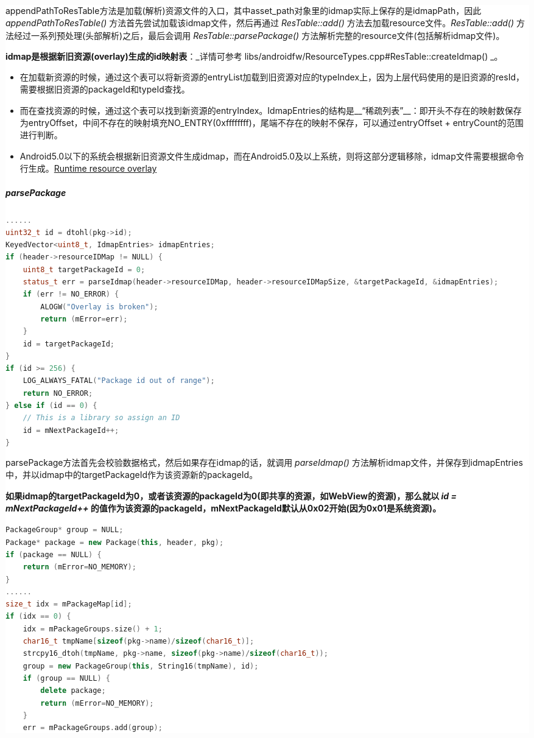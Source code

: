 
appendPathToResTable方法是加载(解析)资源文件的入口，其中asset_path对象里的idmap实际上保存的是idmapPath，因此 _appendPathToResTable()_ 方法首先尝试加载该idmap文件，然后再通过 _ResTable::add()_ 方法去加载resource文件。_ResTable::add()_ 方法经过一系列预处理(头部解析)之后，最后会调用 _ResTable::parsePackage()_ 方法解析完整的resource文件(包括解析idmap文件)。

__idmap是根据新旧资源(overlay)生成的id映射表__：_详情可参考 libs/androidfw/ResourceTypes.cpp#ResTable::createIdmap() _。

* 在加载新资源的时候，通过这个表可以将新资源的entryList加载到旧资源对应的typeIndex上，因为上层代码使用的是旧资源的resId，需要根据旧资源的packageId和typeId查找。

* 而在查找资源的时候，通过这个表可以找到新资源的entryIndex。IdmapEntries的结构是__“稀疏列表”__：即开头不存在的映射数保存为entryOffset，中间不存在的映射填充NO_ENTRY(0xffffffff)，尾端不存在的映射不保存，可以通过entryOffset + entryCount的范围进行判断。

* Android5.0以下的系统会根据新旧资源文件生成idmap，而在Android5.0及以上系统，则将这部分逻辑移除，idmap文件需要根据命令行生成。[Runtime resource overlay](https://android.googlesource.com/platform/frameworks/base/+/48d22323ce39f9aab003dce74456889b6414af55)



##### parsePackage

```cpp
......
uint32_t id = dtohl(pkg->id);
KeyedVector<uint8_t, IdmapEntries> idmapEntries;
if (header->resourceIDMap != NULL) {
    uint8_t targetPackageId = 0;
    status_t err = parseIdmap(header->resourceIDMap, header->resourceIDMapSize, &targetPackageId, &idmapEntries);
    if (err != NO_ERROR) {
        ALOGW("Overlay is broken");
        return (mError=err);
    }
    id = targetPackageId;
}
if (id >= 256) {
    LOG_ALWAYS_FATAL("Package id out of range");
    return NO_ERROR;
} else if (id == 0) {
    // This is a library so assign an ID
    id = mNextPackageId++;
}
```
parsePackage方法首先会校验数据格式，然后如果存在idmap的话，就调用 _parseIdmap()_ 方法解析idmap文件，并保存到idmapEntries中，并以idmap中的targetPackageId作为该资源新的packageId。

__如果idmap的targetPackageId为0，或者该资源的packageId为0(即共享的资源，如WebView的资源)，那么就以 _id = mNextPackageId++_ 的值作为该资源的packageId，mNextPackageId默认从0x02开始(因为0x01是系统资源)。__



```cpp
PackageGroup* group = NULL;
Package* package = new Package(this, header, pkg);
if (package == NULL) {
    return (mError=NO_MEMORY);
}
......
size_t idx = mPackageMap[id];
if (idx == 0) {
    idx = mPackageGroups.size() + 1;
    char16_t tmpName[sizeof(pkg->name)/sizeof(char16_t)];
    strcpy16_dtoh(tmpName, pkg->name, sizeof(pkg->name)/sizeof(char16_t));
    group = new PackageGroup(this, String16(tmpName), id);
    if (group == NULL) {
        delete package;
        return (mError=NO_MEMORY);
    }
    err = mPackageGroups.add(group);
```
